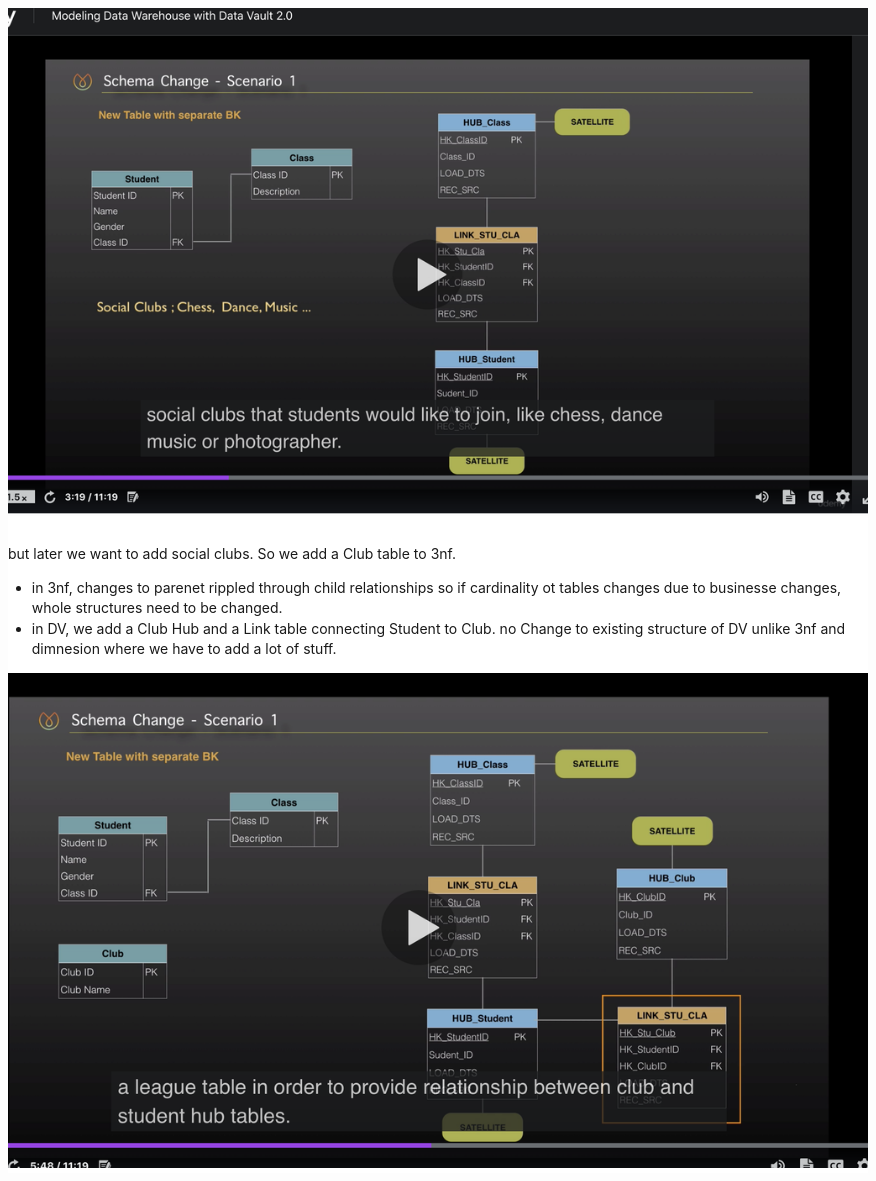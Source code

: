 ![student_class_dv](images/student_class_dv.png)

but later we want to add social clubs. So we add a Club table to 3nf.
- in 3nf, changes to parenet rippled through child relationships so if cardinality ot tables changes due to businesse changes, whole structures need to be changed.
- in DV, we add a Club Hub and a Link table connecting Student to Club. no Change to existing structure of DV unlike 3nf and dimnesion where we have to add a lot of stuff.

![club_dv](images/club_dv.png)
